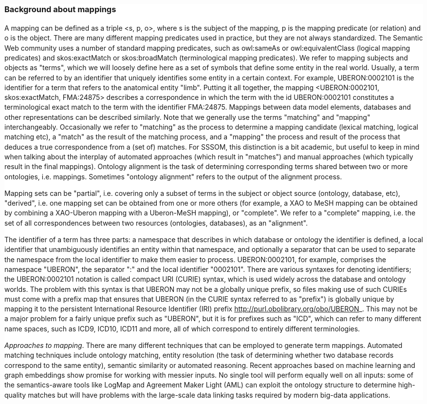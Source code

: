 ### Background about mappings

A mapping can be defined as a triple <s, p, o>, where s is the subject of the mapping, p is the mapping predicate (or relation) and o is the object. There are many different mapping predicates used in practice, but they are not always standardized. The Semantic Web community uses a number of standard mapping predicates, such as owl:sameAs or owl:equivalentClass (logical mapping predicates) and skos:exactMatch or skos:broadMatch (terminological mapping predicates). We refer to mapping subjects and objects as "terms", which we will loosely define here as a set of symbols that define some entity in the real world. Usually, a term can be referred to by an identifier that uniquely identifies some entity in a certain context. For example, UBERON:0002101 is the identifier for a term that refers to the anatomical entity "limb". 
Putting it all together, the mapping <UBERON:0002101, skos:exactMatch, FMA:24875> describes a correspondence in which the term with the id UBERON:0002101 constitutes a terminological exact match to the term with the identifier FMA:24875. Mappings between data model elements, databases and other representations can be described similarly. Note that we generally use the terms "matching" and "mapping" interchangeably. Occasionally we refer to "matching" as the process to determine a mapping candidate (lexical matching, logical matching etc), a "match" as the result of the matching process, and a "mapping" the process and result of the process that deduces a true correspondence from a (set of) matches. For SSSOM, this distinction is a bit academic, but useful to keep in mind when talking about the interplay of automated approaches (which result in "matches") and manual approaches (which typically result in the final mappings). Ontology alignment is the task of determining corresponding terms shared between two or more ontologies, i.e. mappings. Sometimes "ontology alignment" refers to the output of the alignment process.

Mapping sets can be "partial", i.e. covering only a subset of terms in the subject or object source (ontology, database, etc), "derived", i.e. one mapping set can be obtained from one or more others (for example, a XAO to MeSH mapping can be obtained by combining a XAO-Uberon mapping with a Uberon-MeSH mapping), or "complete". We refer to a "complete" mapping, i.e. the set of all correspondences between two resources (ontologies, databases), as an "alignment".

The identifier of a term has three parts: a namespace that describes in which database or ontology the identifier is defined, a local identifier that unambiguously identifies an entity within that namespace, and optionally a separator that can be used to separate the namespace from the local identifier to make them easier to process. UBERON:0002101, for example, comprises the namespace "UBERON", the separator ":" and the local identifier "0002101". There are various syntaxes for denoting identifiers; the UBERON:0002101 notation is called compact URI (CURIE) syntax, which is used widely across the database and ontology worlds. The problem with this syntax is that UBERON may not be a globally unique prefix, so files making use of such CURIEs must come with a prefix map that ensures that UBERON (in the CURIE syntax referred to as "prefix") is globally unique by mapping it to the persistent International Resource Identifier (IRI) prefix http://purl.obolibrary.org/obo/UBERON_. This may not be a major problem for a fairly unique prefix such as "UBERON", but it is for prefixes such as "ICD", which can refer to many different name spaces, such as ICD9, ICD10, ICD11 and more, all of which correspond to entirely different terminologies.

_Approaches to mapping_. There are many different techniques that can be employed to generate term mappings. Automated matching techniques include ontology matching, entity resolution (the task of determining whether two database records correspond to the same entity), semantic similarity or automated reasoning. Recent approaches based on machine learning and graph embeddings show promise for working with messier inputs. No single tool will perform equally well on all inputs: some of the semantics-aware tools like LogMap and Agreement Maker Light (AML) can exploit the ontology structure to determine high-quality matches but will have problems with the large-scale data linking tasks required by modern big-data applications. 
